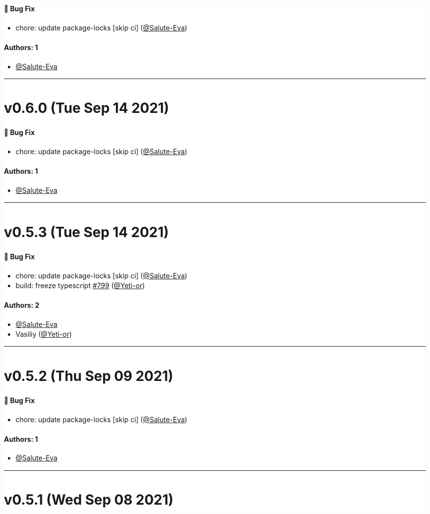 #### 🐛 Bug Fix

- chore: update package-locks \[skip ci\] ([@Salute-Eva](https://github.com/Salute-Eva))

#### Authors: 1

- [@Salute-Eva](https://github.com/Salute-Eva)

---

# v0.6.0 (Tue Sep 14 2021)

#### 🐛 Bug Fix

- chore: update package-locks \[skip ci\] ([@Salute-Eva](https://github.com/Salute-Eva))

#### Authors: 1

- [@Salute-Eva](https://github.com/Salute-Eva)

---

# v0.5.3 (Tue Sep 14 2021)

#### 🐛 Bug Fix

- chore: update package-locks \[skip ci\] ([@Salute-Eva](https://github.com/Salute-Eva))
- build: freeze typescript [#799](https://github.com/salute-developers/plasma/pull/799) ([@Yeti-or](https://github.com/Yeti-or))

#### Authors: 2

- [@Salute-Eva](https://github.com/Salute-Eva)
- Vasiliy ([@Yeti-or](https://github.com/Yeti-or))

---

# v0.5.2 (Thu Sep 09 2021)

#### 🐛 Bug Fix

- chore: update package-locks \[skip ci\] ([@Salute-Eva](https://github.com/Salute-Eva))

#### Authors: 1

- [@Salute-Eva](https://github.com/Salute-Eva)

---

# v0.5.1 (Wed Sep 08 2021)
